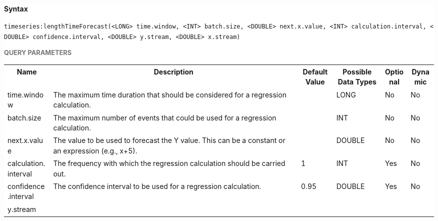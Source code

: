 <span id="syntax" class="md-typeset" style="display: block; font-weight: bold;">Syntax</span>
```
timeseries:lengthTimeForecast(<LONG> time.window, <INT> batch.size, <DOUBLE> next.x.value, <INT> calculation.interval, <DOUBLE> confidence.interval, <DOUBLE> y.stream, <DOUBLE> x.stream)
```

<span id="query-parameters" class="md-typeset" style="display: block; color: rgba(0, 0, 0, 0.54); font-size: 12.8px; font-weight: bold;">QUERY PARAMETERS</span>
<table>
    <tr>
        <th>Name</th>
        <th style="min-width: 20em">Description</th>
        <th>Default Value</th>
        <th>Possible Data Types</th>
        <th>Optional</th>
        <th>Dynamic</th>
    </tr>
    <tr>
        <td style="vertical-align: top">time.window</td>
        <td style="vertical-align: top; word-wrap: break-word">The maximum time duration that should be considered for a regression calculation.</td>
        <td style="vertical-align: top"></td>
        <td style="vertical-align: top">LONG</td>
        <td style="vertical-align: top">No</td>
        <td style="vertical-align: top">No</td>
    </tr>
    <tr>
        <td style="vertical-align: top">batch.size</td>
        <td style="vertical-align: top; word-wrap: break-word">The maximum number of events that could be used for a regression calculation.</td>
        <td style="vertical-align: top"></td>
        <td style="vertical-align: top">INT</td>
        <td style="vertical-align: top">No</td>
        <td style="vertical-align: top">No</td>
    </tr>
    <tr>
        <td style="vertical-align: top">next.x.value</td>
        <td style="vertical-align: top; word-wrap: break-word">The value to be used to forecast the Y value. This can be a constant or an expression (e.g., x+5).</td>
        <td style="vertical-align: top"></td>
        <td style="vertical-align: top">DOUBLE</td>
        <td style="vertical-align: top">No</td>
        <td style="vertical-align: top">No</td>
    </tr>
    <tr>
        <td style="vertical-align: top">calculation.interval</td>
        <td style="vertical-align: top; word-wrap: break-word">The frequency with which the regression calculation should be carried out.</td>
        <td style="vertical-align: top">1</td>
        <td style="vertical-align: top">INT</td>
        <td style="vertical-align: top">Yes</td>
        <td style="vertical-align: top">No</td>
    </tr>
    <tr>
        <td style="vertical-align: top">confidence.interval</td>
        <td style="vertical-align: top; word-wrap: break-word">The confidence interval to be used for a regression calculation.</td>
        <td style="vertical-align: top">0.95</td>
        <td style="vertical-align: top">DOUBLE</td>
        <td style="vertical-align: top">Yes</td>
        <td style="vertical-align: top">No</td>
    </tr>
    <tr>
        <td style="vertical-align: top">y.stream</td>